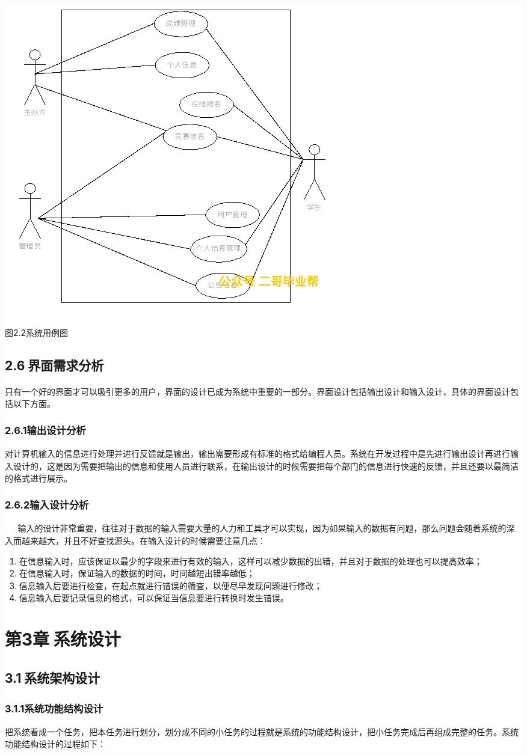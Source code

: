 ![](/md/blog.002.png)

图2.2系统用例图
## 2.6 界面需求分析
只有一个好的界面才可以吸引更多的用户，界面的设计已成为系统中重要的一部分。界面设计包括输出设计和输入设计，具体的界面设计包括以下方面。
### 2.6.1输出设计分析
对计算机输入的信息进行处理并进行反馈就是输出，输出需要形成有标准的格式给编程人员。系统在开发过程中是先进行输出设计再进行输入设计的，这是因为需要把输出的信息和使用人员进行联系，在输出设计的时候需要把每个部门的信息进行快速的反馈，并且还要以最简洁的格式进行展示。
### 2.6.2输入设计分析
`   `输入的设计非常重要，往往对于数据的输入需要大量的人力和工具才可以实现，因为如果输入的数据有问题，那么问题会随着系统的深入而越来越大，并且不好查找源头。在输入设计的时候需要注意几点：

1. 在信息输入时，应该保证以最少的字段来进行有效的输入，这样可以减少数据的出错，并且对于数据的处理也可以提高效率；
1. 在信息输入时，保证输入的数据的时间，时间越短出错率越低；
1. 信息输入后要进行检查，在起点就进行错误的筛查，以便尽早发现问题进行修改；
1. 信息输入后要记录信息的格式，可以保证当信息要进行转换时发生错误。


# 第3章 系统设计
## 3.1 系统架构设计
### 3.1.1系统功能结构设计
把系统看成一个任务，把本任务进行划分，划分成不同的小任务的过程就是系统的功能结构设计，把小任务完成后再组成完整的任务。系统功能结构设计的过程如下：
